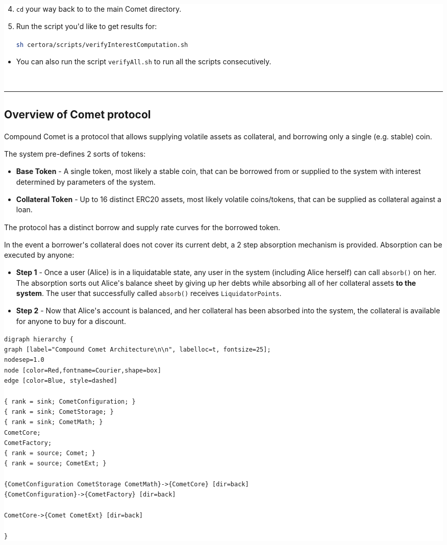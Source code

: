 4. `cd` your way back to to the main Comet directory.

5. Run the script you'd like to get results for:
    ```sh
    sh certora/scripts/verifyInterestComputation.sh
    ```

* You can also run the script `verifyAll.sh` to run all the scripts consecutively. 

</br>

---

## Overview of Comet protocol 
Compound Comet is a protocol that allows supplying volatile assets as collateral, and borrowing only a single (e.g. stable) coin.

The system pre-defines 2 sorts of tokens:

- **Base Token** - A single token, most likely a stable coin, that can be borrowed from or supplied to the system with interest determined by parameters of the system.

- **Collateral Token** - Up to 16 distinct ERC20 assets, most likely volatile coins/tokens, that can be supplied as collateral against a loan.

The protocol has a distinct borrow and supply rate curves for the borrowed token.

In the event a borrower's collateral does not cover its current debt, a 2 step absorption mechanism is provided. Absorption can be executed by anyone:

- **Step 1** - Once a user (Alice) is in a liquidatable state, any user in the system (including Alice herself) can call `absorb()` on her. The absorption sorts out Alice's balance sheet by giving up her debts while absorbing all of her collateral assets **to the system**. The user that successfully called `absorb()` receives `LiquidatorPoints`.

- **Step 2** - Now that Alice's account is balanced, and her collateral has been absorbed into the system, the collateral is available for anyone to buy for a discount.

<div id="Compound_Comet_Architecture">
    
```graphviz
digraph hierarchy {
graph [label="Compound Comet Architecture\n\n", labelloc=t, fontsize=25];
nodesep=1.0
node [color=Red,fontname=Courier,shape=box] 
edge [color=Blue, style=dashed]

{ rank = sink; CometConfiguration; }
{ rank = sink; CometStorage; }
{ rank = sink; CometMath; }
CometCore;
CometFactory;
{ rank = source; Comet; }
{ rank = source; CometExt; }

{CometConfiguration CometStorage CometMath}->{CometCore} [dir=back]
{CometConfiguration}->{CometFactory} [dir=back]

CometCore->{Comet CometExt} [dir=back]

}
```
    